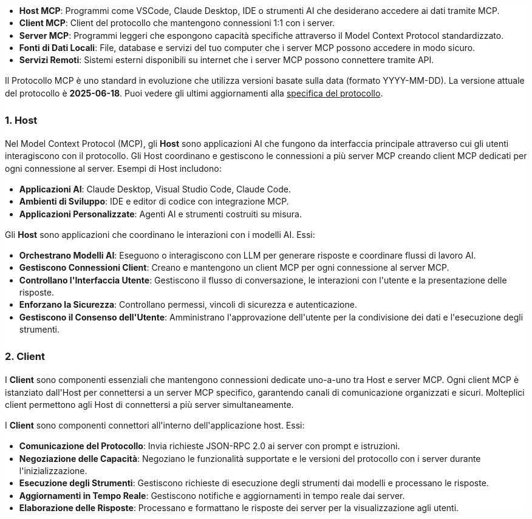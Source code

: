 - **Host MCP**: Programmi come VSCode, Claude Desktop, IDE o strumenti AI che desiderano accedere ai dati tramite MCP.
- **Client MCP**: Client del protocollo che mantengono connessioni 1:1 con i server.
- **Server MCP**: Programmi leggeri che espongono capacità specifiche attraverso il Model Context Protocol standardizzato.
- **Fonti di Dati Locali**: File, database e servizi del tuo computer che i server MCP possono accedere in modo sicuro.
- **Servizi Remoti**: Sistemi esterni disponibili su internet che i server MCP possono connettere tramite API.

Il Protocollo MCP è uno standard in evoluzione che utilizza versioni basate sulla data (formato YYYY-MM-DD). La versione attuale del protocollo è **2025-06-18**. Puoi vedere gli ultimi aggiornamenti alla [specifica del protocollo](https://modelcontextprotocol.io/specification/2025-06-18/).

### 1. Host

Nel Model Context Protocol (MCP), gli **Host** sono applicazioni AI che fungono da interfaccia principale attraverso cui gli utenti interagiscono con il protocollo. Gli Host coordinano e gestiscono le connessioni a più server MCP creando client MCP dedicati per ogni connessione al server. Esempi di Host includono:

- **Applicazioni AI**: Claude Desktop, Visual Studio Code, Claude Code.
- **Ambienti di Sviluppo**: IDE e editor di codice con integrazione MCP.  
- **Applicazioni Personalizzate**: Agenti AI e strumenti costruiti su misura.

Gli **Host** sono applicazioni che coordinano le interazioni con i modelli AI. Essi:

- **Orchestrano Modelli AI**: Eseguono o interagiscono con LLM per generare risposte e coordinare flussi di lavoro AI.
- **Gestiscono Connessioni Client**: Creano e mantengono un client MCP per ogni connessione al server MCP.
- **Controllano l'Interfaccia Utente**: Gestiscono il flusso di conversazione, le interazioni con l'utente e la presentazione delle risposte.  
- **Enforzano la Sicurezza**: Controllano permessi, vincoli di sicurezza e autenticazione.
- **Gestiscono il Consenso dell'Utente**: Amministrano l'approvazione dell'utente per la condivisione dei dati e l'esecuzione degli strumenti.

### 2. Client

I **Client** sono componenti essenziali che mantengono connessioni dedicate uno-a-uno tra Host e server MCP. Ogni client MCP è istanziato dall'Host per connettersi a un server MCP specifico, garantendo canali di comunicazione organizzati e sicuri. Molteplici client permettono agli Host di connettersi a più server simultaneamente.

I **Client** sono componenti connettori all'interno dell'applicazione host. Essi:

- **Comunicazione del Protocollo**: Invia richieste JSON-RPC 2.0 ai server con prompt e istruzioni.
- **Negoziazione delle Capacità**: Negoziano le funzionalità supportate e le versioni del protocollo con i server durante l'inizializzazione.
- **Esecuzione degli Strumenti**: Gestiscono richieste di esecuzione degli strumenti dai modelli e processano le risposte.
- **Aggiornamenti in Tempo Reale**: Gestiscono notifiche e aggiornamenti in tempo reale dai server.
- **Elaborazione delle Risposte**: Processano e formattano le risposte dei server per la visualizzazione agli utenti.
